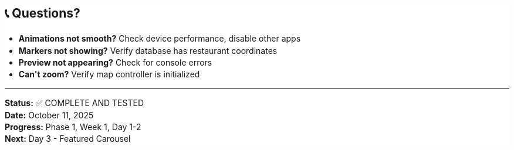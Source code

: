 
## 📞 Questions?

- **Animations not smooth?** Check device performance, disable other apps
- **Markers not showing?** Verify database has restaurant coordinates
- **Preview not appearing?** Check for console errors
- **Can't zoom?** Verify map controller is initialized

---

**Status:** ✅ COMPLETE AND TESTED  
**Date:** October 11, 2025  
**Progress:** Phase 1, Week 1, Day 1-2  
**Next:** Day 3 - Featured Carousel
